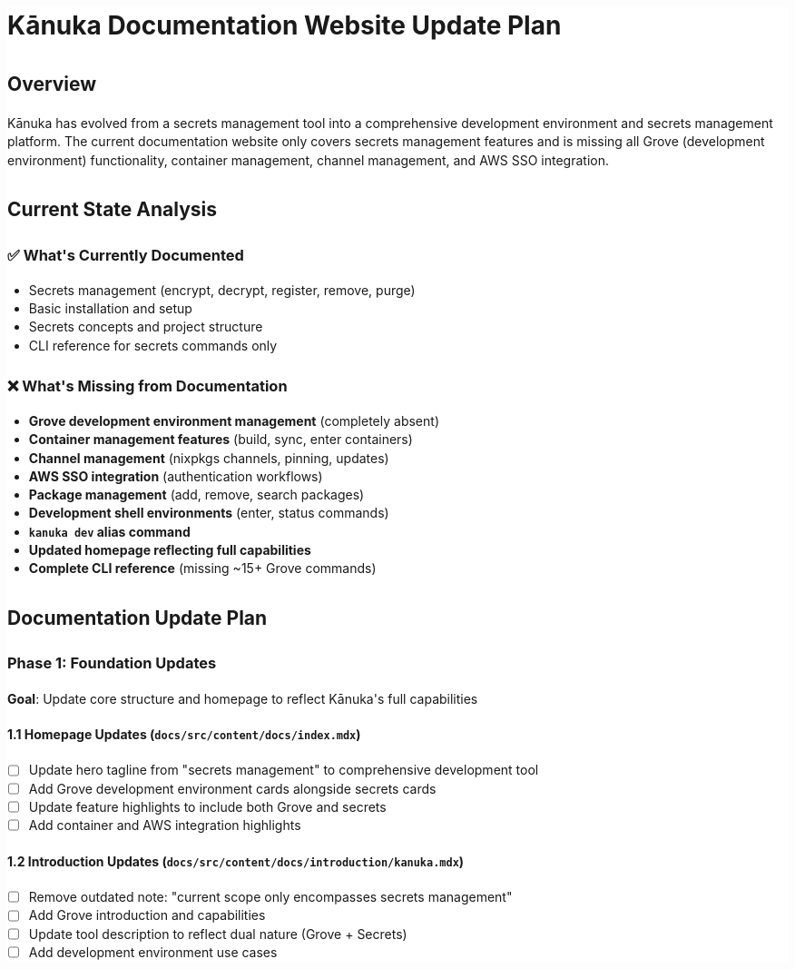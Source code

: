 # Kānuka Documentation Website Update Plan

## Overview

Kānuka has evolved from a secrets management tool into a comprehensive development environment and secrets management platform. The current documentation website only covers secrets management features and is missing all Grove (development environment) functionality, container management, channel management, and AWS SSO integration.

## Current State Analysis

### ✅ What's Currently Documented

- Secrets management (encrypt, decrypt, register, remove, purge)
- Basic installation and setup
- Secrets concepts and project structure
- CLI reference for secrets commands only

### ❌ What's Missing from Documentation

- **Grove development environment management** (completely absent)
- **Container management features** (build, sync, enter containers)
- **Channel management** (nixpkgs channels, pinning, updates)
- **AWS SSO integration** (authentication workflows)
- **Package management** (add, remove, search packages)
- **Development shell environments** (enter, status commands)
- **`kanuka dev` alias command**
- **Updated homepage reflecting full capabilities**
- **Complete CLI reference** (missing ~15+ Grove commands)

## Documentation Update Plan

### Phase 1: Foundation Updates

**Goal**: Update core structure and homepage to reflect Kānuka's full capabilities

#### 1.1 Homepage Updates (`docs/src/content/docs/index.mdx`)

- [ ] Update hero tagline from "secrets management" to comprehensive development tool
- [ ] Add Grove development environment cards alongside secrets cards
- [ ] Update feature highlights to include both Grove and secrets
- [ ] Add container and AWS integration highlights

#### 1.2 Introduction Updates (`docs/src/content/docs/introduction/kanuka.mdx`)

- [ ] Remove outdated note: "current scope only encompasses secrets management"
- [ ] Add Grove introduction and capabilities
- [ ] Update tool description to reflect dual nature (Grove + Secrets)
- [ ] Add development environment use cases
